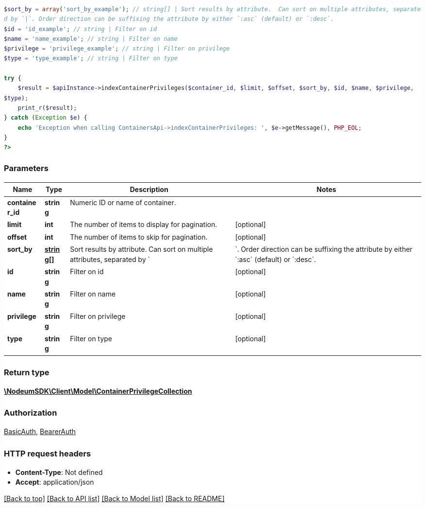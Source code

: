 ```php
$sort_by = array('sort_by_example'); // string[] | Sort results by attribute.  Can sort on multiple attributes, separated by `|`. Order direction can be suffixing the attribute by either `:asc` (default) or `:desc`.
$id = 'id_example'; // string | Filter on id
$name = 'name_example'; // string | Filter on name
$privilege = 'privilege_example'; // string | Filter on privilege
$type = 'type_example'; // string | Filter on type

try {
    $result = $apiInstance->indexContainerPrivileges($container_id, $limit, $offset, $sort_by, $id, $name, $privilege, $type);
    print_r($result);
} catch (Exception $e) {
    echo 'Exception when calling ContainersApi->indexContainerPrivileges: ', $e->getMessage(), PHP_EOL;
}
?>
```

### Parameters


Name | Type | Description  | Notes
------------- | ------------- | ------------- | -------------
 **container_id** | **string**| Numeric ID or name of container. |
 **limit** | **int**| The number of items to display for pagination. | [optional]
 **offset** | **int**| The number of items to skip for pagination. | [optional]
 **sort_by** | [**string[]**](../Model/string.md)| Sort results by attribute.  Can sort on multiple attributes, separated by &#x60;|&#x60;. Order direction can be suffixing the attribute by either &#x60;:asc&#x60; (default) or &#x60;:desc&#x60;. | [optional]
 **id** | **string**| Filter on id | [optional]
 **name** | **string**| Filter on name | [optional]
 **privilege** | **string**| Filter on privilege | [optional]
 **type** | **string**| Filter on type | [optional]

### Return type

[**\NodeumSDK\Client\Model\ContainerPrivilegeCollection**](../Model/ContainerPrivilegeCollection.md)

### Authorization

[BasicAuth](../../README.md#BasicAuth), [BearerAuth](../../README.md#BearerAuth)

### HTTP request headers

- **Content-Type**: Not defined
- **Accept**: application/json

[[Back to top]](#) [[Back to API list]](../../README.md#documentation-for-api-endpoints)
[[Back to Model list]](../../README.md#documentation-for-models)
[[Back to README]](../../README.md)
